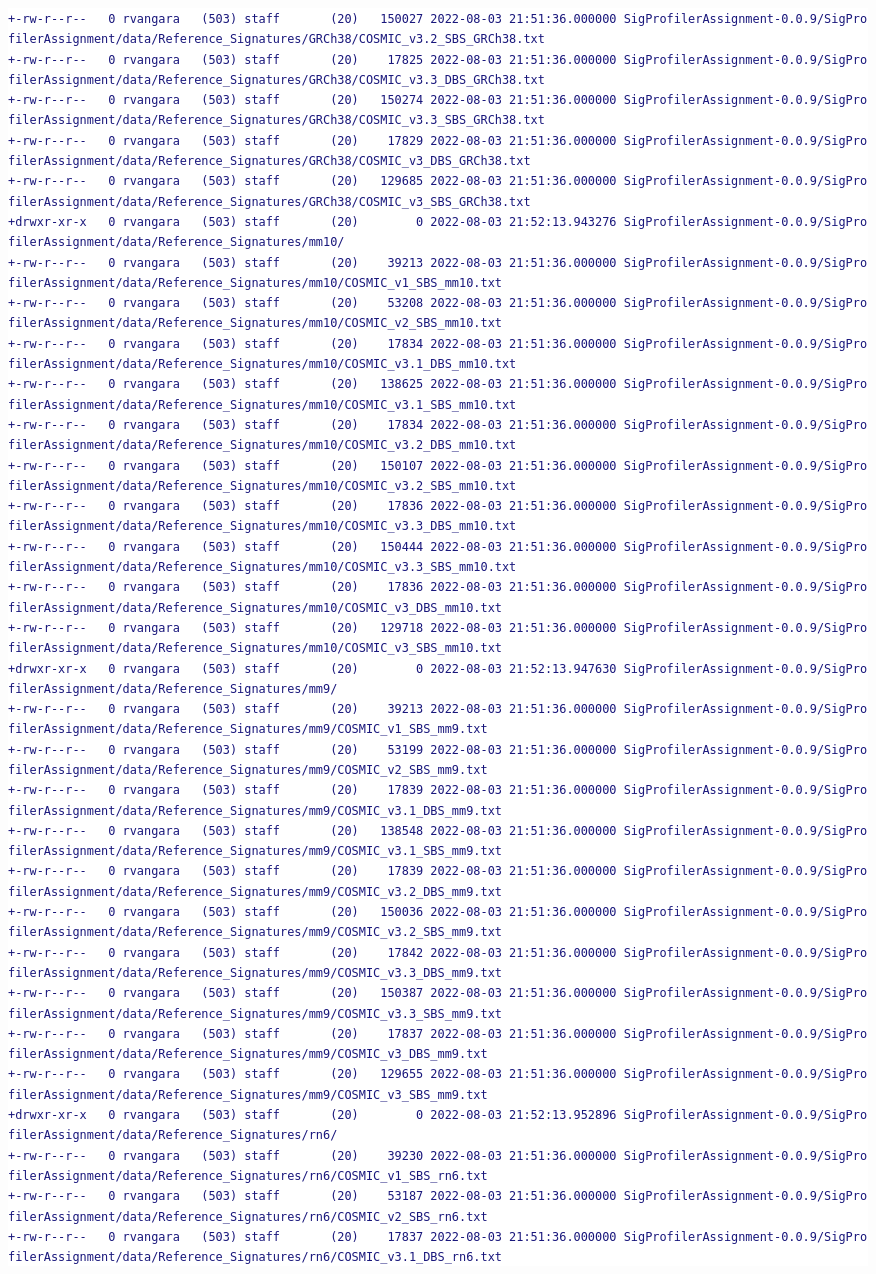 ```diff
+-rw-r--r--   0 rvangara   (503) staff       (20)   150027 2022-08-03 21:51:36.000000 SigProfilerAssignment-0.0.9/SigProfilerAssignment/data/Reference_Signatures/GRCh38/COSMIC_v3.2_SBS_GRCh38.txt
+-rw-r--r--   0 rvangara   (503) staff       (20)    17825 2022-08-03 21:51:36.000000 SigProfilerAssignment-0.0.9/SigProfilerAssignment/data/Reference_Signatures/GRCh38/COSMIC_v3.3_DBS_GRCh38.txt
+-rw-r--r--   0 rvangara   (503) staff       (20)   150274 2022-08-03 21:51:36.000000 SigProfilerAssignment-0.0.9/SigProfilerAssignment/data/Reference_Signatures/GRCh38/COSMIC_v3.3_SBS_GRCh38.txt
+-rw-r--r--   0 rvangara   (503) staff       (20)    17829 2022-08-03 21:51:36.000000 SigProfilerAssignment-0.0.9/SigProfilerAssignment/data/Reference_Signatures/GRCh38/COSMIC_v3_DBS_GRCh38.txt
+-rw-r--r--   0 rvangara   (503) staff       (20)   129685 2022-08-03 21:51:36.000000 SigProfilerAssignment-0.0.9/SigProfilerAssignment/data/Reference_Signatures/GRCh38/COSMIC_v3_SBS_GRCh38.txt
+drwxr-xr-x   0 rvangara   (503) staff       (20)        0 2022-08-03 21:52:13.943276 SigProfilerAssignment-0.0.9/SigProfilerAssignment/data/Reference_Signatures/mm10/
+-rw-r--r--   0 rvangara   (503) staff       (20)    39213 2022-08-03 21:51:36.000000 SigProfilerAssignment-0.0.9/SigProfilerAssignment/data/Reference_Signatures/mm10/COSMIC_v1_SBS_mm10.txt
+-rw-r--r--   0 rvangara   (503) staff       (20)    53208 2022-08-03 21:51:36.000000 SigProfilerAssignment-0.0.9/SigProfilerAssignment/data/Reference_Signatures/mm10/COSMIC_v2_SBS_mm10.txt
+-rw-r--r--   0 rvangara   (503) staff       (20)    17834 2022-08-03 21:51:36.000000 SigProfilerAssignment-0.0.9/SigProfilerAssignment/data/Reference_Signatures/mm10/COSMIC_v3.1_DBS_mm10.txt
+-rw-r--r--   0 rvangara   (503) staff       (20)   138625 2022-08-03 21:51:36.000000 SigProfilerAssignment-0.0.9/SigProfilerAssignment/data/Reference_Signatures/mm10/COSMIC_v3.1_SBS_mm10.txt
+-rw-r--r--   0 rvangara   (503) staff       (20)    17834 2022-08-03 21:51:36.000000 SigProfilerAssignment-0.0.9/SigProfilerAssignment/data/Reference_Signatures/mm10/COSMIC_v3.2_DBS_mm10.txt
+-rw-r--r--   0 rvangara   (503) staff       (20)   150107 2022-08-03 21:51:36.000000 SigProfilerAssignment-0.0.9/SigProfilerAssignment/data/Reference_Signatures/mm10/COSMIC_v3.2_SBS_mm10.txt
+-rw-r--r--   0 rvangara   (503) staff       (20)    17836 2022-08-03 21:51:36.000000 SigProfilerAssignment-0.0.9/SigProfilerAssignment/data/Reference_Signatures/mm10/COSMIC_v3.3_DBS_mm10.txt
+-rw-r--r--   0 rvangara   (503) staff       (20)   150444 2022-08-03 21:51:36.000000 SigProfilerAssignment-0.0.9/SigProfilerAssignment/data/Reference_Signatures/mm10/COSMIC_v3.3_SBS_mm10.txt
+-rw-r--r--   0 rvangara   (503) staff       (20)    17836 2022-08-03 21:51:36.000000 SigProfilerAssignment-0.0.9/SigProfilerAssignment/data/Reference_Signatures/mm10/COSMIC_v3_DBS_mm10.txt
+-rw-r--r--   0 rvangara   (503) staff       (20)   129718 2022-08-03 21:51:36.000000 SigProfilerAssignment-0.0.9/SigProfilerAssignment/data/Reference_Signatures/mm10/COSMIC_v3_SBS_mm10.txt
+drwxr-xr-x   0 rvangara   (503) staff       (20)        0 2022-08-03 21:52:13.947630 SigProfilerAssignment-0.0.9/SigProfilerAssignment/data/Reference_Signatures/mm9/
+-rw-r--r--   0 rvangara   (503) staff       (20)    39213 2022-08-03 21:51:36.000000 SigProfilerAssignment-0.0.9/SigProfilerAssignment/data/Reference_Signatures/mm9/COSMIC_v1_SBS_mm9.txt
+-rw-r--r--   0 rvangara   (503) staff       (20)    53199 2022-08-03 21:51:36.000000 SigProfilerAssignment-0.0.9/SigProfilerAssignment/data/Reference_Signatures/mm9/COSMIC_v2_SBS_mm9.txt
+-rw-r--r--   0 rvangara   (503) staff       (20)    17839 2022-08-03 21:51:36.000000 SigProfilerAssignment-0.0.9/SigProfilerAssignment/data/Reference_Signatures/mm9/COSMIC_v3.1_DBS_mm9.txt
+-rw-r--r--   0 rvangara   (503) staff       (20)   138548 2022-08-03 21:51:36.000000 SigProfilerAssignment-0.0.9/SigProfilerAssignment/data/Reference_Signatures/mm9/COSMIC_v3.1_SBS_mm9.txt
+-rw-r--r--   0 rvangara   (503) staff       (20)    17839 2022-08-03 21:51:36.000000 SigProfilerAssignment-0.0.9/SigProfilerAssignment/data/Reference_Signatures/mm9/COSMIC_v3.2_DBS_mm9.txt
+-rw-r--r--   0 rvangara   (503) staff       (20)   150036 2022-08-03 21:51:36.000000 SigProfilerAssignment-0.0.9/SigProfilerAssignment/data/Reference_Signatures/mm9/COSMIC_v3.2_SBS_mm9.txt
+-rw-r--r--   0 rvangara   (503) staff       (20)    17842 2022-08-03 21:51:36.000000 SigProfilerAssignment-0.0.9/SigProfilerAssignment/data/Reference_Signatures/mm9/COSMIC_v3.3_DBS_mm9.txt
+-rw-r--r--   0 rvangara   (503) staff       (20)   150387 2022-08-03 21:51:36.000000 SigProfilerAssignment-0.0.9/SigProfilerAssignment/data/Reference_Signatures/mm9/COSMIC_v3.3_SBS_mm9.txt
+-rw-r--r--   0 rvangara   (503) staff       (20)    17837 2022-08-03 21:51:36.000000 SigProfilerAssignment-0.0.9/SigProfilerAssignment/data/Reference_Signatures/mm9/COSMIC_v3_DBS_mm9.txt
+-rw-r--r--   0 rvangara   (503) staff       (20)   129655 2022-08-03 21:51:36.000000 SigProfilerAssignment-0.0.9/SigProfilerAssignment/data/Reference_Signatures/mm9/COSMIC_v3_SBS_mm9.txt
+drwxr-xr-x   0 rvangara   (503) staff       (20)        0 2022-08-03 21:52:13.952896 SigProfilerAssignment-0.0.9/SigProfilerAssignment/data/Reference_Signatures/rn6/
+-rw-r--r--   0 rvangara   (503) staff       (20)    39230 2022-08-03 21:51:36.000000 SigProfilerAssignment-0.0.9/SigProfilerAssignment/data/Reference_Signatures/rn6/COSMIC_v1_SBS_rn6.txt
+-rw-r--r--   0 rvangara   (503) staff       (20)    53187 2022-08-03 21:51:36.000000 SigProfilerAssignment-0.0.9/SigProfilerAssignment/data/Reference_Signatures/rn6/COSMIC_v2_SBS_rn6.txt
+-rw-r--r--   0 rvangara   (503) staff       (20)    17837 2022-08-03 21:51:36.000000 SigProfilerAssignment-0.0.9/SigProfilerAssignment/data/Reference_Signatures/rn6/COSMIC_v3.1_DBS_rn6.txt
```